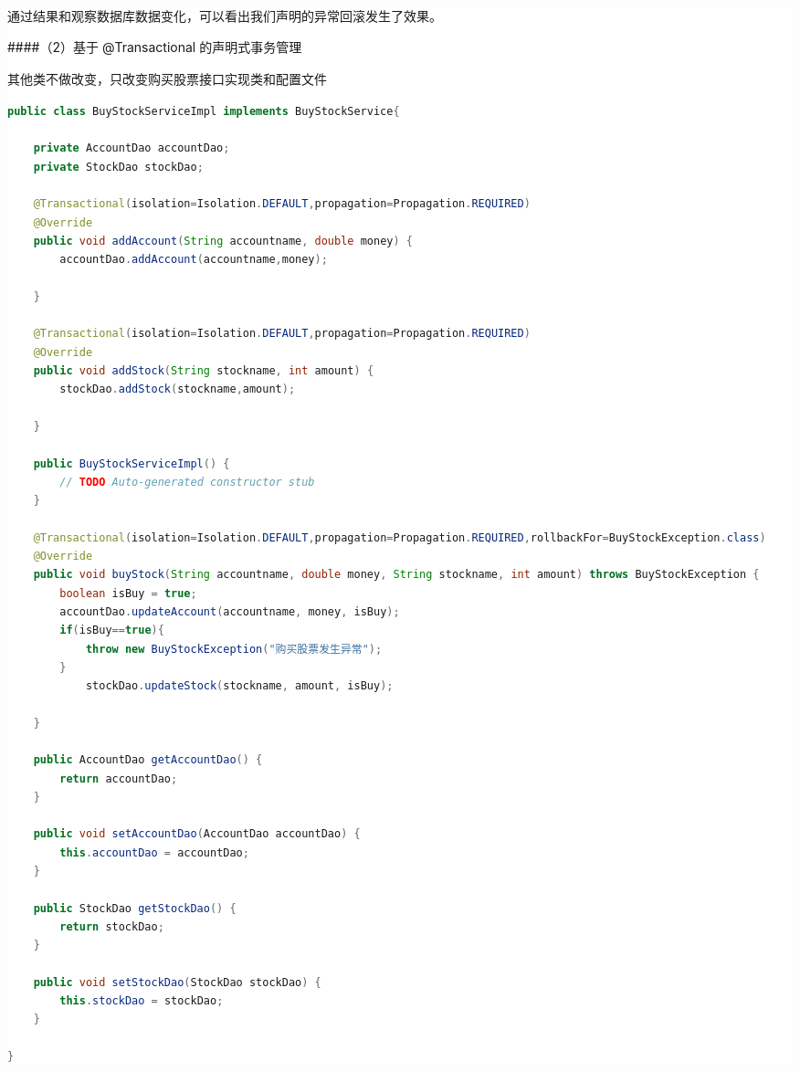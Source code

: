 通过结果和观察数据库数据变化，可以看出我们声明的异常回滚发生了效果。

####（2）基于 @Transactional 的声明式事务管理

其他类不做改变，只改变购买股票接口实现类和配置文件

```java
public class BuyStockServiceImpl implements BuyStockService{
 
	private AccountDao accountDao;
	private StockDao stockDao;
	
	@Transactional(isolation=Isolation.DEFAULT,propagation=Propagation.REQUIRED)
	@Override
	public void addAccount(String accountname, double money) {
		accountDao.addAccount(accountname,money);
		
	}
 
	@Transactional(isolation=Isolation.DEFAULT,propagation=Propagation.REQUIRED)
	@Override
	public void addStock(String stockname, int amount) {
		stockDao.addStock(stockname,amount);
		
	}
 
	public BuyStockServiceImpl() {
		// TODO Auto-generated constructor stub
	}
	
	@Transactional(isolation=Isolation.DEFAULT,propagation=Propagation.REQUIRED,rollbackFor=BuyStockException.class)
	@Override
	public void buyStock(String accountname, double money, String stockname, int amount) throws BuyStockException {
		boolean isBuy = true;
		accountDao.updateAccount(accountname, money, isBuy);
		if(isBuy==true){
			throw new BuyStockException("购买股票发生异常");
		}
			stockDao.updateStock(stockname, amount, isBuy);
		
	}
 
	public AccountDao getAccountDao() {
		return accountDao;
	}
 
	public void setAccountDao(AccountDao accountDao) {
		this.accountDao = accountDao;
	}
 
	public StockDao getStockDao() {
		return stockDao;
	}
 
	public void setStockDao(StockDao stockDao) {
		this.stockDao = stockDao;
	}
	
}
```
